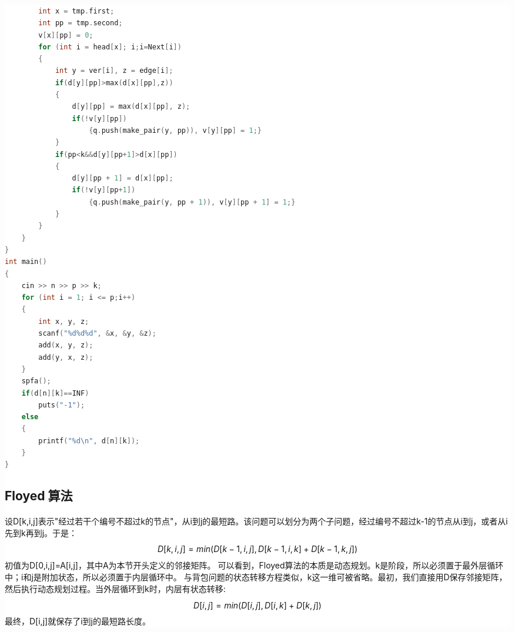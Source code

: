 ```cpp
        int x = tmp.first;
        int pp = tmp.second;
        v[x][pp] = 0;
        for (int i = head[x]; i;i=Next[i])
        {
            int y = ver[i], z = edge[i];
            if(d[y][pp]>max(d[x][pp],z))
            {
                d[y][pp] = max(d[x][pp], z);
                if(!v[y][pp])
                    {q.push(make_pair(y, pp)), v[y][pp] = 1;}
            }
            if(pp<k&&d[y][pp+1]>d[x][pp])
            {
                d[y][pp + 1] = d[x][pp];
                if(!v[y][pp+1])
                    {q.push(make_pair(y, pp + 1)), v[y][pp + 1] = 1;}
            }  
        }
    }
}
int main()
{
    cin >> n >> p >> k;
    for (int i = 1; i <= p;i++)
    {
        int x, y, z;
        scanf("%d%d%d", &x, &y, &z);
        add(x, y, z);
        add(y, x, z);
    }
    spfa();
    if(d[n][k]==INF)
        puts("-1");
    else
    {
        printf("%d\n", d[n][k]);
    }
}
```

## Floyed 算法

设D[k,i,j]表示"经过若干个编号不超过k的节点"，从i到j的最短路。该问题可以划分为两个子问题，经过编号不超过k-1的节点从i到j，或者从i先到k再到j。于是：
$$
D[k,i,j]=min(D[k-1,i,j],D[k-1,i,k]+D[k-1,k,j])
$$
初值为D[0,i,j]=A[i,j]，其中A为本节开头定义的邻接矩阵。
可以看到，Floyed算法的本质是动态规划。k是阶段，所以必须置于最外层循环中；i和j是附加状态，所以必须置于内层循环中。
与背包问题的状态转移方程类似，k这一维可被省略。最初，我们直接用D保存邻接矩阵，然后执行动态规划过程。当外层循环到k时，内层有状态转移:
$$
D[i,j]=min(D[i,j],D[i,k]+D[k,j])
$$
最终，D[i,j]就保存了i到j的最短路长度。
